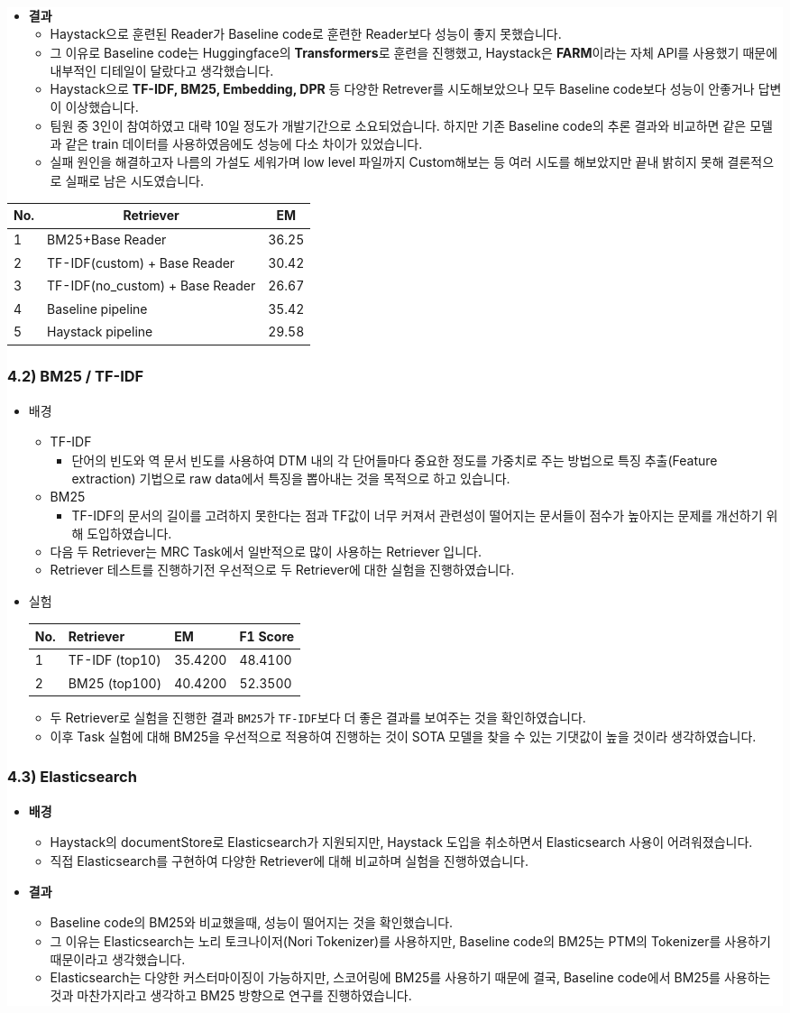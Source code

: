 - **결과**
    - Haystack으로 훈련된 Reader가 Baseline code로 훈련한 Reader보다 성능이 좋지 못했습니다.
    - 그 이유로 Baseline code는 Huggingface의 **Transformers**로 훈련을 진행했고, Haystack은 **FARM**이라는 자체 API를 사용했기 때문에 내부적인 디테일이 달랐다고 생각했습니다.
    - Haystack으로 **TF-IDF, BM25, Embedding, DPR** 등 다양한 Retrever를 시도해보았으나 모두 Baseline code보다 성능이 안좋거나 답변이 이상했습니다.
    - 팀원 중 3인이 참여하였고 대략 10일 정도가 개발기간으로 소요되었습니다. 하지만 기존 Baseline code의 추론 결과와 비교하면 같은 모델과 같은 train 데이터를 사용하였음에도 성능에 다소 차이가 있었습니다.
    - 실패 원인을 해결하고자 나름의 가설도 세워가며 low level 파일까지 Custom해보는 등 여러 시도를 해보았지만 끝내 밝히지 못해 결론적으로 실패로 남은 시도였습니다.

| No. | Retriever | EM |
| --- | --- | --- |
| 1 | BM25+Base Reader | 36.25 |
| 2 | TF-IDF(custom) + Base Reader | 30.42 |
| 3 | TF-IDF(no_custom) + Base Reader | 26.67 |
| 4 | Baseline pipeline | 35.42 |
| 5 | Haystack pipeline | 29.58 |

### 4.2) BM25 / TF-IDF

- 배경
    - TF-IDF
        - 단어의 빈도와 역 문서 빈도를 사용하여 DTM 내의 각 단어들마다 중요한 정도를 가중치로 주는 방법으로 특징 추출(Feature extraction) 기법으로 raw data에서 특징을 뽑아내는 것을 목적으로 하고 있습니다.
    - BM25
        - TF-IDF의 문서의 길이를 고려하지 못한다는 점과 TF값이 너무 커져서 관련성이 떨어지는 문서들이 점수가 높아지는 문제를 개선하기 위해 도입하였습니다.
    - 다음 두 Retriever는 MRC Task에서 일반적으로 많이 사용하는 Retriever 입니다.
    - Retriever 테스트를 진행하기전 우선적으로 두 Retriever에 대한 실험을 진행하였습니다.
- 실험
    
    
    | No. | Retriever | EM | F1 Score |
    | --- | --- | --- | --- |
    | 1 | TF-IDF (top10) | 35.4200 | 48.4100 |
    | 2 | BM25 (top100) | 40.4200 | 52.3500 |
    - 두 Retriever로 실험을 진행한 결과 `BM25`가 `TF-IDF`보다 더 좋은 결과를 보여주는 것을 확인하였습니다.
    - 이후 Task 실험에 대해 BM25을 우선적으로 적용하여 진행하는 것이 SOTA 모델을 찾을 수 있는 기댓값이 높을 것이라 생각하였습니다.

### 4.3) Elasticsearch

- **배경**
    - Haystack의 documentStore로 Elasticsearch가 지원되지만, Haystack 도입을 취소하면서 Elasticsearch 사용이 어려워졌습니다.
    - 직접 Elasticsearch를 구현하여 다양한 Retriever에 대해 비교하며 실험을 진행하였습니다.

- **결과**
    - Baseline code의 BM25와 비교했을때, 성능이 떨어지는 것을 확인했습니다.
    - 그 이유는 Elasticsearch는 노리 토크나이저(Nori Tokenizer)를 사용하지만, Baseline code의 BM25는 PTM의 Tokenizer를 사용하기 때문이라고 생각했습니다.
    - Elasticsearch는 다양한 커스터마이징이 가능하지만,  스코어링에 BM25를 사용하기 때문에 결국, Baseline code에서 BM25를  사용하는 것과 마찬가지라고 생각하고 BM25 방향으로 연구를 진행하였습니다.
